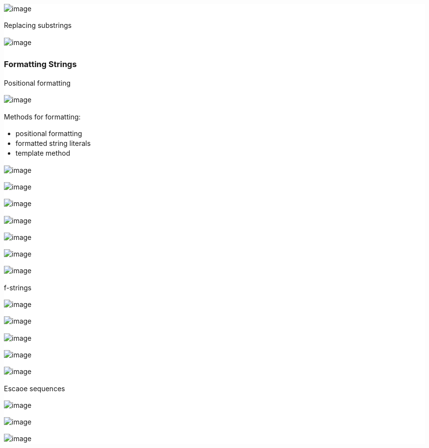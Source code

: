 ![image](https://user-images.githubusercontent.com/75806093/133983604-8720e47d-690d-4b23-9504-a03b39e1f40c.png)

Replacing substrings

![image](https://user-images.githubusercontent.com/75806093/133983704-796be704-6c60-45b9-b1f0-4817e88ecadc.png)

### Formatting Strings

Positional formatting

![image](https://user-images.githubusercontent.com/75806093/133985713-2b710fd1-8b1d-4975-88fb-41d04d7de297.png)

Methods for formatting:
- positional formatting
- formatted string literals
- template method

![image](https://user-images.githubusercontent.com/75806093/133985862-b18c82e1-f419-49d9-bb98-8b3eaacb4e8a.png)

![image](https://user-images.githubusercontent.com/75806093/133985933-8476016d-8129-458f-81cf-0cfad5e9ee4d.png)

![image](https://user-images.githubusercontent.com/75806093/133985971-96650131-58ca-44f7-9d70-ba1dac5dddbd.png)

![image](https://user-images.githubusercontent.com/75806093/133986020-911aea3b-7629-466c-9660-e6344065c973.png)

![image](https://user-images.githubusercontent.com/75806093/133986105-c1e67729-3c72-497e-8465-3b433b22656f.png)

![image](https://user-images.githubusercontent.com/75806093/133986190-03a63784-af7c-4102-8d78-329638fd5146.png)

![image](https://user-images.githubusercontent.com/75806093/133986225-12c11a1e-0447-425d-8caf-e707363c9048.png)

f-strings

![image](https://user-images.githubusercontent.com/75806093/133987193-d00ccbbf-5a6e-4ad0-ad4f-1221c56b67e8.png)

![image](https://user-images.githubusercontent.com/75806093/133987258-fba28197-bca3-4374-8f81-7d3d5df9bc05.png)

![image](https://user-images.githubusercontent.com/75806093/133987302-df5733b5-1243-492a-b685-653ec2f4d093.png)

![image](https://user-images.githubusercontent.com/75806093/133987359-24208aae-20a0-4590-a8ad-27829bb15d91.png)

![image](https://user-images.githubusercontent.com/75806093/133987388-dd7a4bb3-92a7-4fd9-860d-b8865d41249e.png)

Escaoe sequences

![image](https://user-images.githubusercontent.com/75806093/133987426-d8856b24-c59e-48e2-bb84-9bb9c9bd0637.png)

![image](https://user-images.githubusercontent.com/75806093/133987488-bd23e66e-70b3-4897-89c7-322c66f82c40.png)

![image](https://user-images.githubusercontent.com/75806093/133987541-03538ff8-4001-4c7a-b8d2-5c47f1deb43d.png)
